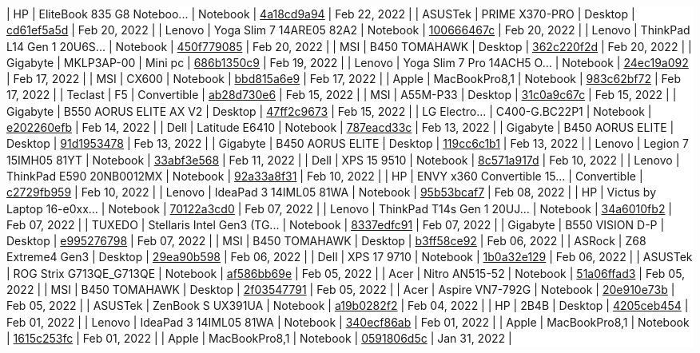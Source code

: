 | HP            | EliteBook 835 G8 Noteboo... | Notebook    | [4a18cd9a94](https://linux-hardware.org/?probe=4a18cd9a94) | Feb 22, 2022 |
| ASUSTek       | PRIME X370-PRO              | Desktop     | [cd61ef5a5d](https://linux-hardware.org/?probe=cd61ef5a5d) | Feb 20, 2022 |
| Lenovo        | Yoga Slim 7 14ARE05 82A2    | Notebook    | [100666467c](https://linux-hardware.org/?probe=100666467c) | Feb 20, 2022 |
| Lenovo        | ThinkPad L14 Gen 1 20U6S... | Notebook    | [450f779085](https://linux-hardware.org/?probe=450f779085) | Feb 20, 2022 |
| MSI           | B450 TOMAHAWK               | Desktop     | [362c220f2d](https://linux-hardware.org/?probe=362c220f2d) | Feb 20, 2022 |
| Gigabyte      | MKLP3AP-00                  | Mini pc     | [686b1350c9](https://linux-hardware.org/?probe=686b1350c9) | Feb 19, 2022 |
| Lenovo        | Yoga Slim 7 Pro 14ACH5 O... | Notebook    | [24ec19a092](https://linux-hardware.org/?probe=24ec19a092) | Feb 17, 2022 |
| MSI           | CX600                       | Notebook    | [bbd815a6e9](https://linux-hardware.org/?probe=bbd815a6e9) | Feb 17, 2022 |
| Apple         | MacBookPro8,1               | Notebook    | [983c62bf72](https://linux-hardware.org/?probe=983c62bf72) | Feb 17, 2022 |
| Teclast       | F5                          | Convertible | [ab28d730e6](https://linux-hardware.org/?probe=ab28d730e6) | Feb 15, 2022 |
| MSI           | A55M-P33                    | Desktop     | [31c0a9c67c](https://linux-hardware.org/?probe=31c0a9c67c) | Feb 15, 2022 |
| Gigabyte      | B550 AORUS ELITE AX V2      | Desktop     | [47ff2c9673](https://linux-hardware.org/?probe=47ff2c9673) | Feb 15, 2022 |
| LG Electro... | C400-G.BC22P1               | Notebook    | [e202260efb](https://linux-hardware.org/?probe=e202260efb) | Feb 14, 2022 |
| Dell          | Latitude E6410              | Notebook    | [787eacd33c](https://linux-hardware.org/?probe=787eacd33c) | Feb 13, 2022 |
| Gigabyte      | B450 AORUS ELITE            | Desktop     | [91d1953478](https://linux-hardware.org/?probe=91d1953478) | Feb 13, 2022 |
| Gigabyte      | B450 AORUS ELITE            | Desktop     | [119cc6c1b1](https://linux-hardware.org/?probe=119cc6c1b1) | Feb 13, 2022 |
| Lenovo        | Legion 7 15IMH05 81YT       | Notebook    | [33abf3e568](https://linux-hardware.org/?probe=33abf3e568) | Feb 11, 2022 |
| Dell          | XPS 15 9510                 | Notebook    | [8c571a917d](https://linux-hardware.org/?probe=8c571a917d) | Feb 10, 2022 |
| Lenovo        | ThinkPad E590 20NB0012MX    | Notebook    | [92a33a8f31](https://linux-hardware.org/?probe=92a33a8f31) | Feb 10, 2022 |
| HP            | ENVY x360 Convertible 15... | Convertible | [c2729fb959](https://linux-hardware.org/?probe=c2729fb959) | Feb 10, 2022 |
| Lenovo        | IdeaPad 3 14IML05 81WA      | Notebook    | [95b53bcaf7](https://linux-hardware.org/?probe=95b53bcaf7) | Feb 08, 2022 |
| HP            | Victus by Laptop 16-e0xx... | Notebook    | [70122a3cd0](https://linux-hardware.org/?probe=70122a3cd0) | Feb 07, 2022 |
| Lenovo        | ThinkPad T14s Gen 1 20UJ... | Notebook    | [34a6010fb2](https://linux-hardware.org/?probe=34a6010fb2) | Feb 07, 2022 |
| TUXEDO        | Stellaris Intel Gen3 (TG... | Notebook    | [8337edfc91](https://linux-hardware.org/?probe=8337edfc91) | Feb 07, 2022 |
| Gigabyte      | B550 VISION D-P             | Desktop     | [e995276798](https://linux-hardware.org/?probe=e995276798) | Feb 07, 2022 |
| MSI           | B450 TOMAHAWK               | Desktop     | [b3ff58ce92](https://linux-hardware.org/?probe=b3ff58ce92) | Feb 06, 2022 |
| ASRock        | Z68 Extreme4 Gen3           | Desktop     | [29ea90b598](https://linux-hardware.org/?probe=29ea90b598) | Feb 06, 2022 |
| Dell          | XPS 17 9710                 | Notebook    | [1b0a32e129](https://linux-hardware.org/?probe=1b0a32e129) | Feb 06, 2022 |
| ASUSTek       | ROG Strix G713QE_G713QE     | Notebook    | [af586bb69e](https://linux-hardware.org/?probe=af586bb69e) | Feb 05, 2022 |
| Acer          | Nitro AN515-52              | Notebook    | [51a06ffad3](https://linux-hardware.org/?probe=51a06ffad3) | Feb 05, 2022 |
| MSI           | B450 TOMAHAWK               | Desktop     | [2f03547791](https://linux-hardware.org/?probe=2f03547791) | Feb 05, 2022 |
| Acer          | Aspire VN7-792G             | Notebook    | [20e910e73b](https://linux-hardware.org/?probe=20e910e73b) | Feb 05, 2022 |
| ASUSTek       | ZenBook S UX391UA           | Notebook    | [a19b0282f2](https://linux-hardware.org/?probe=a19b0282f2) | Feb 04, 2022 |
| HP            | 2B4B                        | Desktop     | [4205ceb454](https://linux-hardware.org/?probe=4205ceb454) | Feb 01, 2022 |
| Lenovo        | IdeaPad 3 14IML05 81WA      | Notebook    | [340ecf86ab](https://linux-hardware.org/?probe=340ecf86ab) | Feb 01, 2022 |
| Apple         | MacBookPro8,1               | Notebook    | [1615c253fc](https://linux-hardware.org/?probe=1615c253fc) | Feb 01, 2022 |
| Apple         | MacBookPro8,1               | Notebook    | [0591806d5c](https://linux-hardware.org/?probe=0591806d5c) | Jan 31, 2022 |